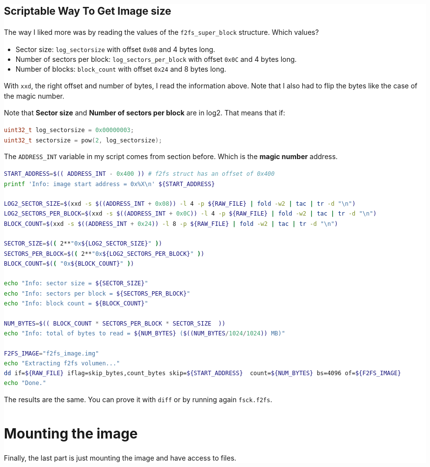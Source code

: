 
## Scriptable Way To Get Image size
The way I liked more was by reading the values of the `f2fs_super_block` structure. Which values?
- Sector size: `log_sectorsize` with offset `0x08` and  4 bytes long.
- Number of sectors per block: `log_sectors_per_block` with offset `0x0C` and 4 bytes long.
- Number of blocks: `block_count` with offset `0x24` and 8 bytes long.

With `xxd`, the right offset and number of bytes, I read the information above. Note that I also had to flip the bytes like the case of the magic number.

Note that **Sector size** and **Number of sectors per block** are in log2. That means that if:

```c
uint32_t log_sectorsize = 0x00000003;
uint32_t sectorsize = pow(2, log_sectorsize);
```

The `ADDRESS_INT` variable in my script comes from section before. Which is the **magic number** address.

```sh
START_ADDRESS=$(( ADDRESS_INT - 0x400 )) # f2fs struct has an offset of 0x400
printf 'Info: image start address = 0x%X\n' ${START_ADDRESS} 

LOG2_SECTOR_SIZE=$(xxd -s $((ADDRESS_INT + 0x08)) -l 4 -p ${RAW_FILE} | fold -w2 | tac | tr -d "\n")
LOG2_SECTORS_PER_BLOCK=$(xxd -s $((ADDRESS_INT + 0x0C)) -l 4 -p ${RAW_FILE} | fold -w2 | tac | tr -d "\n")
BLOCK_COUNT=$(xxd -s $((ADDRESS_INT + 0x24)) -l 8 -p ${RAW_FILE} | fold -w2 | tac | tr -d "\n")

SECTOR_SIZE=$(( 2**"0x${LOG2_SECTOR_SIZE}" ))
SECTORS_PER_BLOCK=$(( 2**"0x${LOG2_SECTORS_PER_BLOCK}" ))
BLOCK_COUNT=$(( "0x${BLOCK_COUNT}" ))

echo "Info: sector size = ${SECTOR_SIZE}"
echo "Info: sectors per block = ${SECTORS_PER_BLOCK}"
echo "Info: block count = ${BLOCK_COUNT}"

NUM_BYTES=$(( BLOCK_COUNT * SECTORS_PER_BLOCK * SECTOR_SIZE  ))
echo "Info: total of bytes to read = ${NUM_BYTES} ($((NUM_BYTES/1024/1024)) MB)"

F2FS_IMAGE="f2fs_image.img"
echo "Extracting f2fs volumen..."
dd if=${RAW_FILE} iflag=skip_bytes,count_bytes skip=${START_ADDRESS}  count=${NUM_BYTES} bs=4096 of=${F2FS_IMAGE}
echo "Done."
```

The results are the same. You can prove it with `diff` or by running again `fsck.f2fs`.

# Mounting the image
Finally, the last part is just mounting the image and have access to files.
